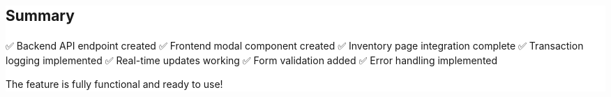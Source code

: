 ## Summary

✅ Backend API endpoint created
✅ Frontend modal component created
✅ Inventory page integration complete
✅ Transaction logging implemented
✅ Real-time updates working
✅ Form validation added
✅ Error handling implemented

The feature is fully functional and ready to use!
